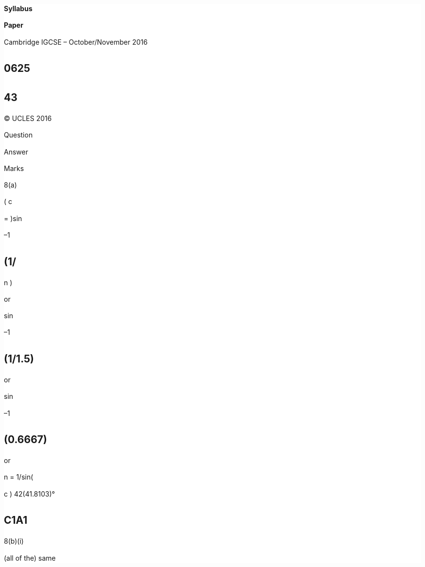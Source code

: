 **Syllabus** 

**Paper** 

 Cambridge IGCSE – October/November 2016 

## 0625 

## 43 

 © UCLES 2016 

 Question 

 Answer 

 Marks 

 8(a) 

 ( c 

 = )sin 

 –1 

## (1/ 

 n ) 

 or 

 sin 

 –1 

## (1/1.5) 

 or 

 sin 

 –1 

## (0.6667) 

 or 

 n = 1/sin( 

 c ) 42(41.8103)° 

## C1A1 

 8(b)(i) 

 (all of the) same 
